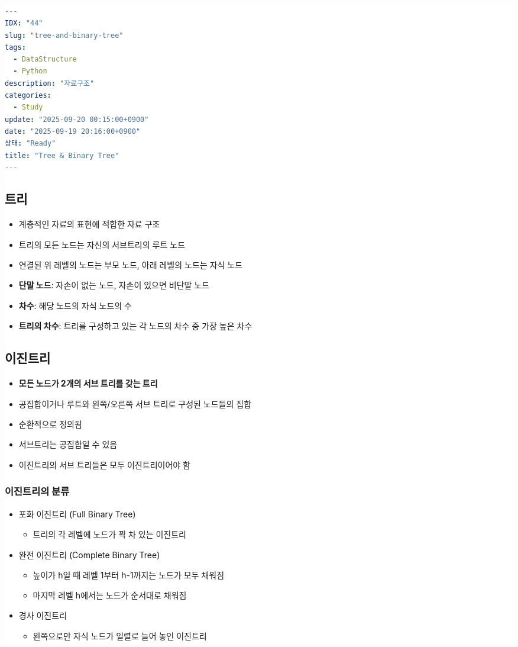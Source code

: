 ```yaml
---
IDX: "44"
slug: "tree-and-binary-tree"
tags:
  - DataStructure
  - Python
description: "자료구조"
categories:
  - Study
update: "2025-09-20 00:15:00+0900"
date: "2025-09-19 20:16:00+0900"
상태: "Ready"
title: "Tree & Binary Tree"
---
```

## 트리

- 계층적인 자료의 표현에 적합한 자료 구조

- 트리의 모든 노드는 자신의 서브트리의 루트 노드

- 연결된 위 레벨의 노드는 부모 노드, 아래 레벨의 노드는 자식 노드

- **단말 노드**: 자손이 없는 노드, 자손이 있으면 비단말 노드

- **차수**: 해당 노드의 자식 노드의 수

- **트리의 차수**: 트리를 구성하고 있는 각 노드의 차수 중 가장 높은 차수

## 이진트리

- **모든 노드가 2개의 서브 트리를 갖는 트리**

- 공집합이거나 루트와 왼쪽/오른쪽 서브 트리로 구성된 노드들의 집합

- 순환적으로 정의됨

- 서브트리는 공집합일 수 있음

- 이진트리의 서브 트리들은 모두 이진트리이어야 함

### 이진트리의 분류

- 포화 이진트리 (Full Binary Tree)

    - 트리의 각 레벨에 노드가 꽉 차 있는 이진트리

- 완전 이진트리 (Complete Binary Tree)

    - 높이가 h일 때 레벨 1부터 h-1까지는 노드가 모두 채워짐

    - 마지막 레벨 h에서는 노드가 순서대로 채워짐

- 경사 이진트리

    - 왼쪽으로만 자식 노드가 일렬로 늘어 놓인 이진트리
